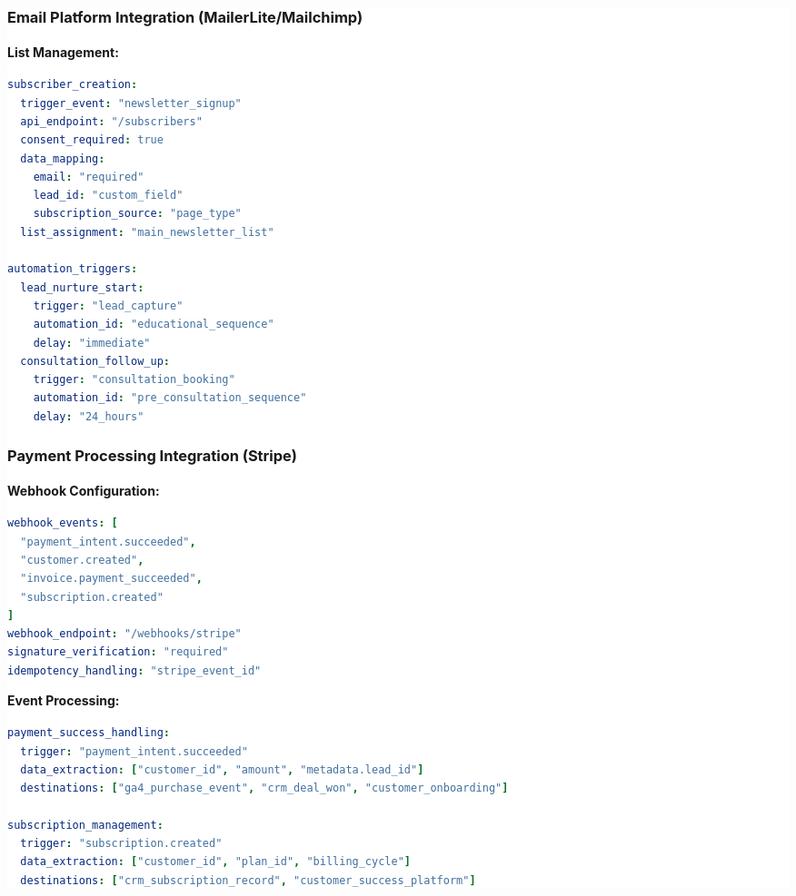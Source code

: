 ### Email Platform Integration (MailerLite/Mailchimp)

**List Management:**
```yaml
subscriber_creation:
  trigger_event: "newsletter_signup"
  api_endpoint: "/subscribers"
  consent_required: true
  data_mapping:
    email: "required"
    lead_id: "custom_field"
    subscription_source: "page_type"
  list_assignment: "main_newsletter_list"

automation_triggers:
  lead_nurture_start:
    trigger: "lead_capture"
    automation_id: "educational_sequence"
    delay: "immediate"
  consultation_follow_up:
    trigger: "consultation_booking"  
    automation_id: "pre_consultation_sequence"
    delay: "24_hours"
```

### Payment Processing Integration (Stripe)

**Webhook Configuration:**
```yaml
webhook_events: [
  "payment_intent.succeeded",
  "customer.created", 
  "invoice.payment_succeeded",
  "subscription.created"
]
webhook_endpoint: "/webhooks/stripe"
signature_verification: "required"
idempotency_handling: "stripe_event_id"
```

**Event Processing:**
```yaml
payment_success_handling:
  trigger: "payment_intent.succeeded"
  data_extraction: ["customer_id", "amount", "metadata.lead_id"]
  destinations: ["ga4_purchase_event", "crm_deal_won", "customer_onboarding"]
  
subscription_management:
  trigger: "subscription.created" 
  data_extraction: ["customer_id", "plan_id", "billing_cycle"]
  destinations: ["crm_subscription_record", "customer_success_platform"]
```
